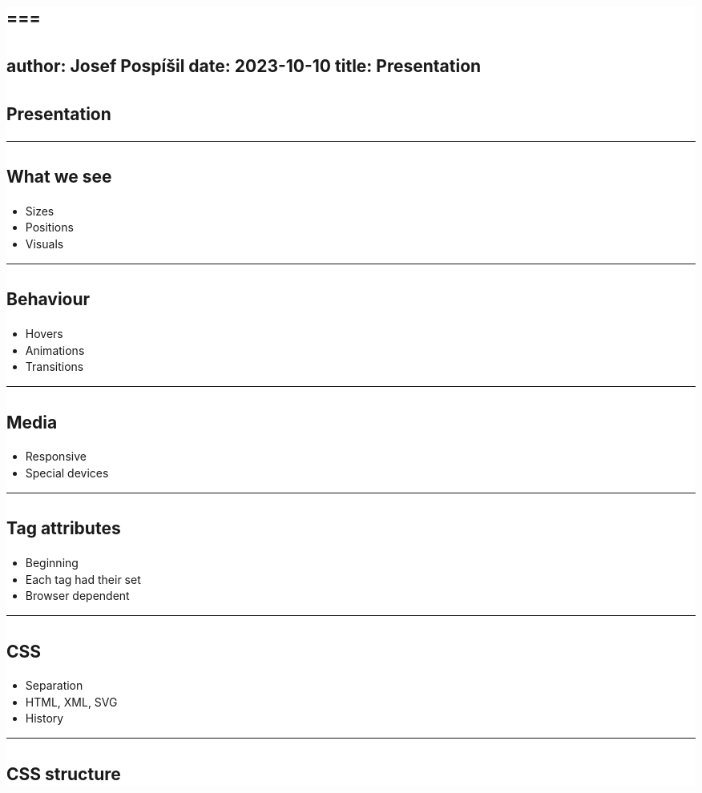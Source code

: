 ===
---
author: Josef Pospíšil
date: 2023-10-10
title: Presentation
---

## Presentation

---

## What we see

* Sizes
* Positions
* Visuals

---

## Behaviour

* Hovers
* Animations
* Transitions

---

## Media

* Responsive
* Special devices

---

## Tag attributes

* Beginning
* Each tag had their set
* Browser dependent

---

## CSS

* Separation
* HTML, XML, SVG
* History

---

## CSS structure
